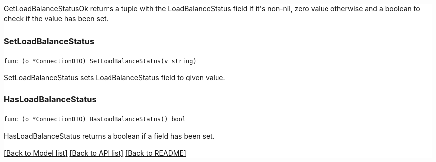 GetLoadBalanceStatusOk returns a tuple with the LoadBalanceStatus field if it's non-nil, zero value otherwise
and a boolean to check if the value has been set.

### SetLoadBalanceStatus

`func (o *ConnectionDTO) SetLoadBalanceStatus(v string)`

SetLoadBalanceStatus sets LoadBalanceStatus field to given value.

### HasLoadBalanceStatus

`func (o *ConnectionDTO) HasLoadBalanceStatus() bool`

HasLoadBalanceStatus returns a boolean if a field has been set.


[[Back to Model list]](../README.md#documentation-for-models) [[Back to API list]](../README.md#documentation-for-api-endpoints) [[Back to README]](../README.md)


